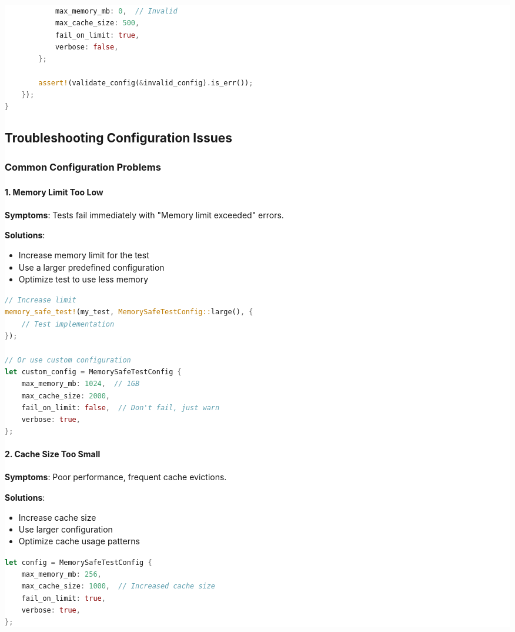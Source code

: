 ```rust
            max_memory_mb: 0,  // Invalid
            max_cache_size: 500,
            fail_on_limit: true,
            verbose: false,
        };
        
        assert!(validate_config(&invalid_config).is_err());
    });
}
```

## Troubleshooting Configuration Issues

### Common Configuration Problems

#### 1. Memory Limit Too Low

**Symptoms**: Tests fail immediately with "Memory limit exceeded" errors.

**Solutions**:
- Increase memory limit for the test
- Use a larger predefined configuration
- Optimize test to use less memory

```rust
// Increase limit
memory_safe_test!(my_test, MemorySafeTestConfig::large(), {
    // Test implementation
});

// Or use custom configuration
let custom_config = MemorySafeTestConfig {
    max_memory_mb: 1024,  // 1GB
    max_cache_size: 2000,
    fail_on_limit: false,  // Don't fail, just warn
    verbose: true,
};
```

#### 2. Cache Size Too Small

**Symptoms**: Poor performance, frequent cache evictions.

**Solutions**:
- Increase cache size
- Use larger configuration
- Optimize cache usage patterns

```rust
let config = MemorySafeTestConfig {
    max_memory_mb: 256,
    max_cache_size: 1000,  // Increased cache size
    fail_on_limit: true,
    verbose: true,
};
```
